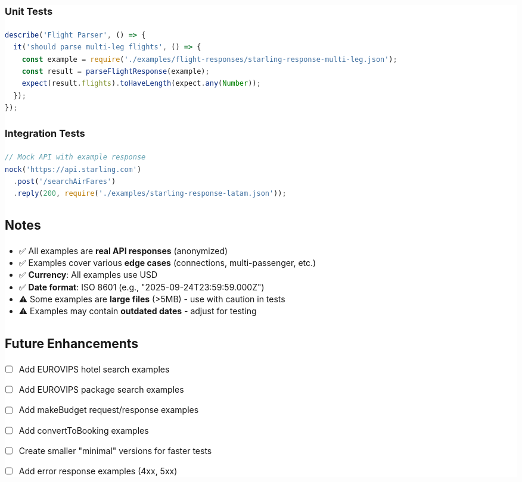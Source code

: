 ### Unit Tests
```typescript
describe('Flight Parser', () => {
  it('should parse multi-leg flights', () => {
    const example = require('./examples/flight-responses/starling-response-multi-leg.json');
    const result = parseFlightResponse(example);
    expect(result.flights).toHaveLength(expect.any(Number));
  });
});
```

### Integration Tests
```typescript
// Mock API with example response
nock('https://api.starling.com')
  .post('/searchAirFares')
  .reply(200, require('./examples/starling-response-latam.json'));
```

## Notes

- ✅ All examples are **real API responses** (anonymized)
- ✅ Examples cover various **edge cases** (connections, multi-passenger, etc.)
- ✅ **Currency**: All examples use USD
- ✅ **Date format**: ISO 8601 (e.g., "2025-09-24T23:59:59.000Z")
- ⚠️ Some examples are **large files** (>5MB) - use with caution in tests
- ⚠️ Examples may contain **outdated dates** - adjust for testing

## Future Enhancements

- [ ] Add EUROVIPS hotel search examples
- [ ] Add EUROVIPS package search examples
- [ ] Add makeBudget request/response examples
- [ ] Add convertToBooking examples
- [ ] Create smaller "minimal" versions for faster tests
- [ ] Add error response examples (4xx, 5xx)

